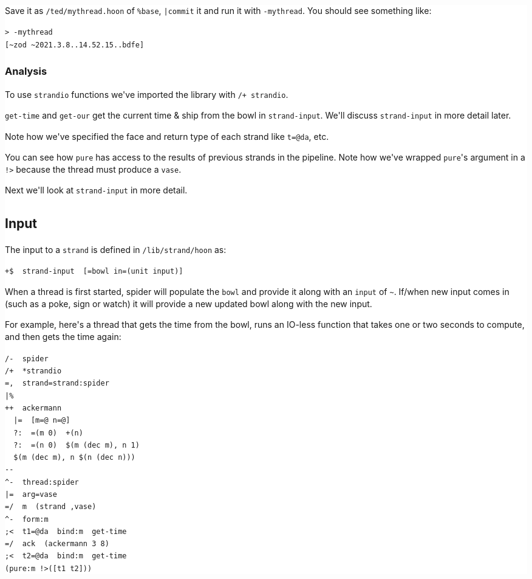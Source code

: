 Save it as `/ted/mythread.hoon` of `%base`, `|commit` it and run it with `-mythread`. You should see something like:

```
> -mythread
[~zod ~2021.3.8..14.52.15..bdfe]
```

### Analysis

To use `strandio` functions we've imported the library with `/+ strandio`.

`get-time` and `get-our` get the current time & ship from the bowl in `strand-input`. We'll discuss `strand-input` in more detail later.

Note how we've specified the face and return type of each strand like `t=@da`, etc.

You can see how `pure` has access to the results of previous strands in the pipeline. Note how we've wrapped `pure`'s argument in a `!>` because the thread must produce a `vase`.

Next we'll look at `strand-input` in more detail.

## Input

The input to a `strand` is defined in `/lib/strand/hoon` as:

```hoon
+$  strand-input  [=bowl in=(unit input)]
```

When a thread is first started, spider will populate the `bowl` and provide it along with an `input` of `~`. If/when new input comes in (such as a poke, sign or watch) it will provide a new updated bowl along with the new input.

For example, here's a thread that gets the time from the bowl, runs an IO-less function that takes one or two seconds to compute, and then gets the time again:

```hoon
/-  spider
/+  *strandio
=,  strand=strand:spider
|%
++  ackermann
  |=  [m=@ n=@]
  ?:  =(m 0)  +(n)
  ?:  =(n 0)  $(m (dec m), n 1)
  $(m (dec m), n $(n (dec n)))
--
^-  thread:spider
|=  arg=vase
=/  m  (strand ,vase)
^-  form:m
;<  t1=@da  bind:m  get-time
=/  ack  (ackermann 3 8)
;<  t2=@da  bind:m  get-time
(pure:m !>([t1 t2]))
```
